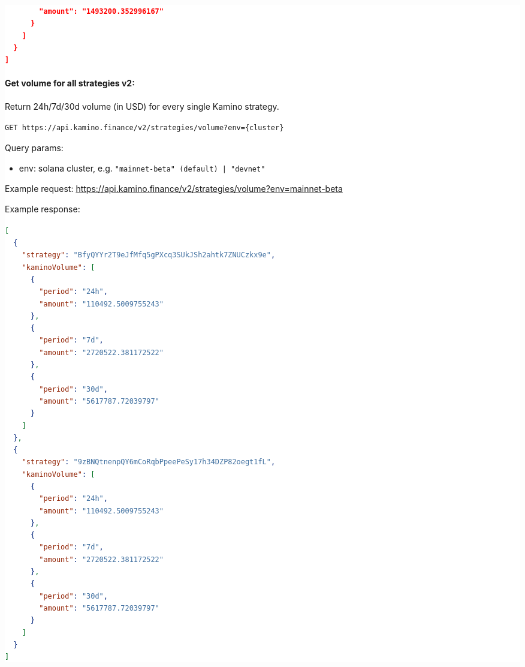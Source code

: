 ```json
        "amount": "1493200.352996167"
      }
    ]
  }
]
```

#### Get volume for all strategies v2:

Return 24h/7d/30d volume (in USD) for every single Kamino strategy. 

```http request
GET https://api.kamino.finance/v2/strategies/volume?env={cluster}
```

Query params:
* env: solana cluster, e.g. `"mainnet-beta" (default) | "devnet"`

Example request: https://api.kamino.finance/v2/strategies/volume?env=mainnet-beta

Example response:

```json
[
  {
    "strategy": "BfyQYYr2T9eJfMfq5gPXcq3SUkJSh2ahtk7ZNUCzkx9e",
    "kaminoVolume": [
      {
        "period": "24h",
        "amount": "110492.5009755243"
      },
      {
        "period": "7d",
        "amount": "2720522.381172522"
      },
      {
        "period": "30d",
        "amount": "5617787.72039797"
      }
    ]
  },
  {
    "strategy": "9zBNQtnenpQY6mCoRqbPpeePeSy17h34DZP82oegt1fL",
    "kaminoVolume": [
      {
        "period": "24h",
        "amount": "110492.5009755243"
      },
      {
        "period": "7d",
        "amount": "2720522.381172522"
      },
      {
        "period": "30d",
        "amount": "5617787.72039797"
      }
    ]
  }
]
```
